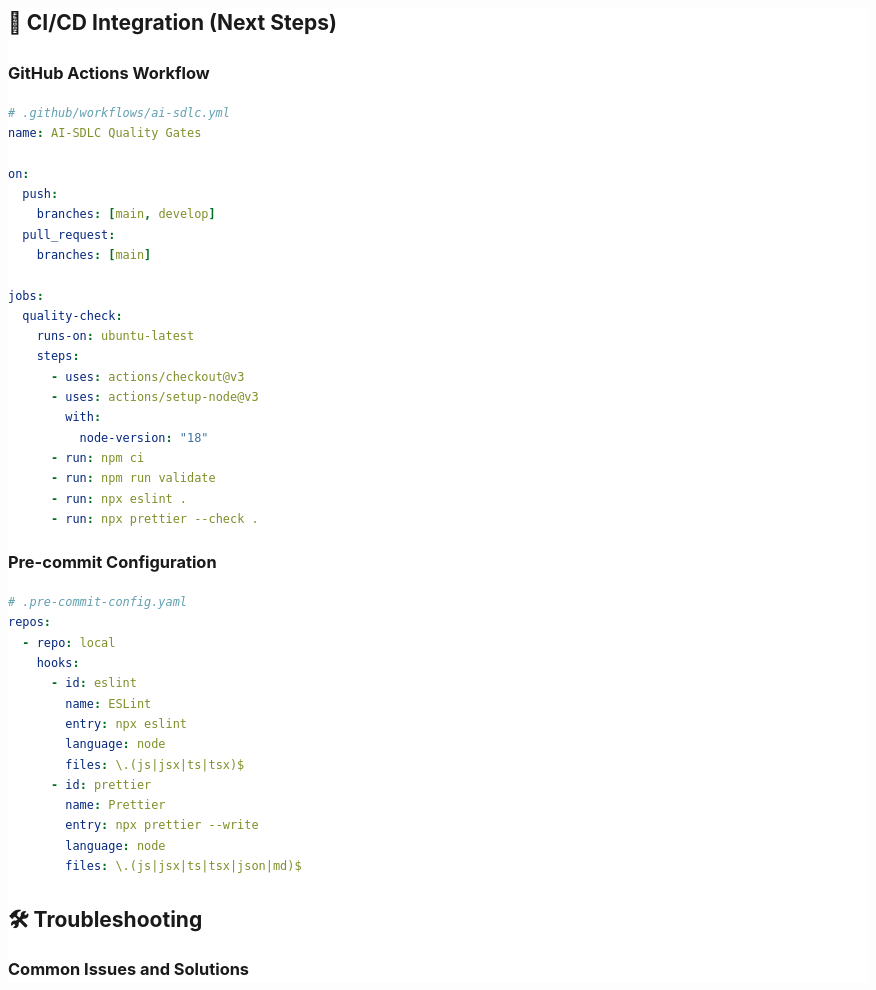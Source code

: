 ## 🚦 CI/CD Integration (Next Steps)

### GitHub Actions Workflow

```yaml
# .github/workflows/ai-sdlc.yml
name: AI-SDLC Quality Gates

on:
  push:
    branches: [main, develop]
  pull_request:
    branches: [main]

jobs:
  quality-check:
    runs-on: ubuntu-latest
    steps:
      - uses: actions/checkout@v3
      - uses: actions/setup-node@v3
        with:
          node-version: "18"
      - run: npm ci
      - run: npm run validate
      - run: npx eslint .
      - run: npx prettier --check .
```

### Pre-commit Configuration

```yaml
# .pre-commit-config.yaml
repos:
  - repo: local
    hooks:
      - id: eslint
        name: ESLint
        entry: npx eslint
        language: node
        files: \.(js|jsx|ts|tsx)$
      - id: prettier
        name: Prettier
        entry: npx prettier --write
        language: node
        files: \.(js|jsx|ts|tsx|json|md)$
```

## 🛠️ Troubleshooting

### Common Issues and Solutions
